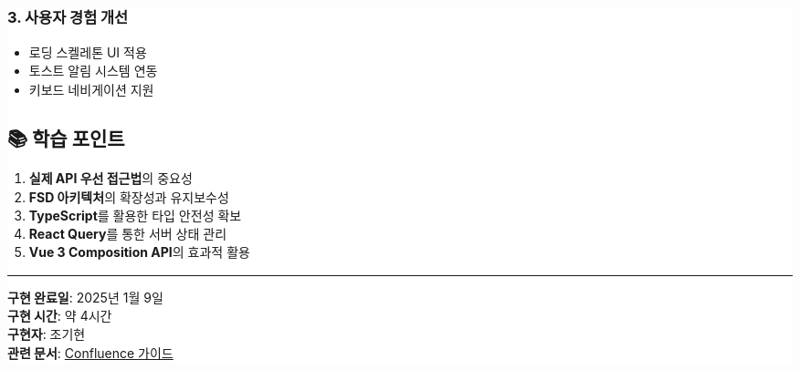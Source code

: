 ### 3. 사용자 경험 개선
- 로딩 스켈레톤 UI 적용
- 토스트 알림 시스템 연동
- 키보드 네비게이션 지원

## 📚 학습 포인트

1. **실제 API 우선 접근법**의 중요성
2. **FSD 아키텍처**의 확장성과 유지보수성
3. **TypeScript**를 활용한 타입 안전성 확보
4. **React Query**를 통한 서버 상태 관리
5. **Vue 3 Composition API**의 효과적 활용

---

**구현 완료일**: 2025년 1월 9일  
**구현 시간**: 약 4시간  
**구현자**: 조기현  
**관련 문서**: [Confluence 가이드](https://okestro.atlassian.net/wiki/spaces/PCD/pages/2154955523)